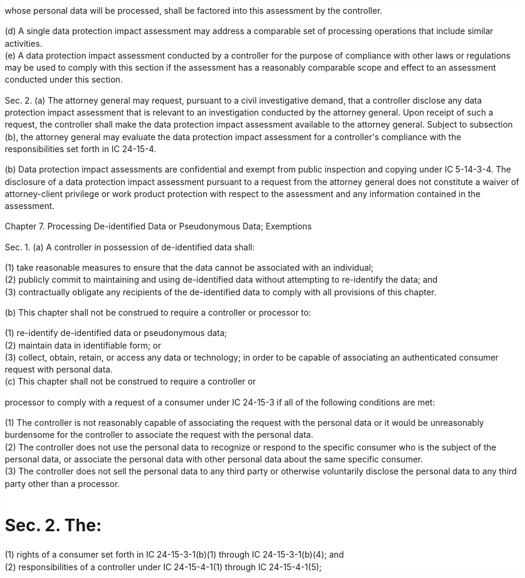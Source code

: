 whose personal data will be processed, shall be factored into this assessment by the controller.

(d) A single data protection impact assessment may address a comparable set of processing operations that include similar activities.  
(e) A data protection impact assessment conducted by a controller for the purpose of compliance with other laws or regulations may be used to comply with this section if the assessment has a reasonably comparable scope and effect to an assessment conducted under this section.

Sec. 2. (a) The attorney general may request, pursuant to a civil investigative demand, that a controller disclose any data protection impact assessment that is relevant to an investigation conducted by the attorney general. Upon receipt of such a request, the controller shall make the data protection impact assessment available to the attorney general. Subject to subsection (b), the attorney general may evaluate the data protection impact assessment for a controller's compliance with the responsibilities set forth in IC 24-15-4.

(b) Data protection impact assessments are confidential and exempt from public inspection and copying under IC 5-14-3-4. The disclosure of a data protection impact assessment pursuant to a request from the attorney general does not constitute a waiver of attorney-client privilege or work product protection with respect to the assessment and any information contained in the assessment.

Chapter 7. Processing De-identified Data or Pseudonymous Data; Exemptions

Sec. 1. (a) A controller in possession of de-identified data shall:

(1) take reasonable measures to ensure that the data cannot be associated with an individual;  
(2) publicly commit to maintaining and using de-identified data without attempting to re-identify the data; and  
(3) contractually obligate any recipients of the de-identified data to comply with all provisions of this chapter.

(b) This chapter shall not be construed to require a controller or processor to:

(1) re-identify de-identified data or pseudonymous data;  
(2) maintain data in identifiable form; or  
(3) collect, obtain, retain, or access any data or technology; in order to be capable of associating an authenticated consumer request with personal data.  
(c) This chapter shall not be construed to require a controller or

processor to comply with a request of a consumer under IC 24-15-3 if all of the following conditions are met:

(1) The controller is not reasonably capable of associating the request with the personal data or it would be unreasonably burdensome for the controller to associate the request with the personal data.  
(2) The controller does not use the personal data to recognize or respond to the specific consumer who is the subject of the personal data, or associate the personal data with other personal data about the same specific consumer.  
(3) The controller does not sell the personal data to any third party or otherwise voluntarily disclose the personal data to any third party other than a processor.

# Sec. 2. The:

(1) rights of a consumer set forth in IC 24-15-3-1(b)(1) through IC 24-15-3-1(b)(4); and  
(2) responsibilities of a controller under IC 24-15-4-1(1) through IC 24-15-4-1(5);
